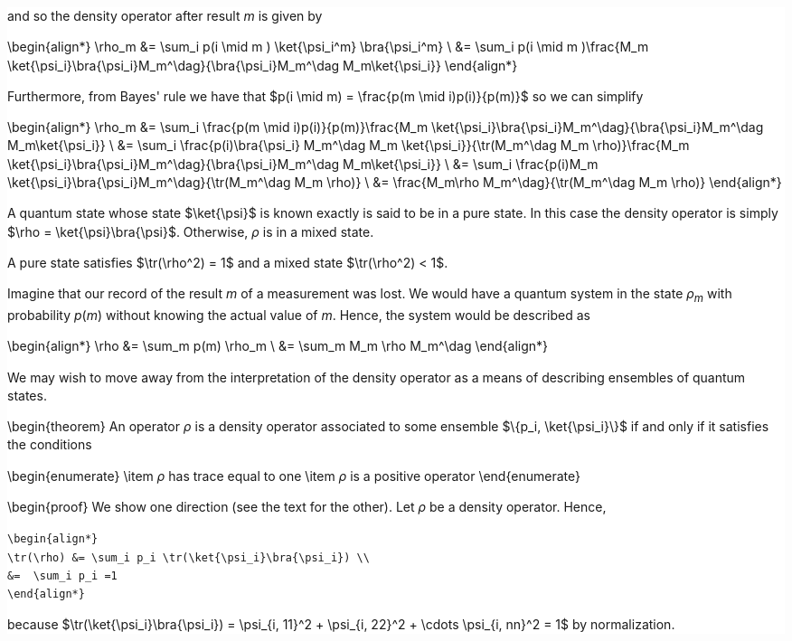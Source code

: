 and so the density operator after result $m$ is given by

\begin{align*}
	\rho_m &= \sum_i p(i \mid m ) \ket{\psi_i^m} \bra{\psi_i^m} \\
	&= \sum_i p(i \mid m )\frac{M_m \ket{\psi_i}\bra{\psi_i}M_m^\dag}{\bra{\psi_i}M_m^\dag M_m\ket{\psi_i}}
\end{align*}

Furthermore, from Bayes' rule we have that $p(i \mid m) = \frac{p(m \mid i)p(i)}{p(m)}$ so we can simplify

\begin{align*}
	\rho_m &= \sum_i \frac{p(m \mid i)p(i)}{p(m)}\frac{M_m \ket{\psi_i}\bra{\psi_i}M_m^\dag}{\bra{\psi_i}M_m^\dag M_m\ket{\psi_i}} \\
	&= \sum_i \frac{p(i)\bra{\psi_i} M_m^\dag M_m \ket{\psi_i}}{\tr(M_m^\dag M_m \rho)}\frac{M_m \ket{\psi_i}\bra{\psi_i}M_m^\dag}{\bra{\psi_i}M_m^\dag M_m\ket{\psi_i}} \\
	&= \sum_i \frac{p(i)M_m \ket{\psi_i}\bra{\psi_i}M_m^\dag}{\tr(M_m^\dag M_m \rho)} \\
	&= \frac{M_m\rho M_m^\dag}{\tr(M_m^\dag M_m \rho)}
\end{align*}

A quantum state whose state $\ket{\psi}$ is known exactly is said to be in a pure state. In this case the density operator is simply $\rho = \ket{\psi}\bra{\psi}$. Otherwise, $\rho$ is in a mixed state.

A pure state satisfies $\tr(\rho^2) = 1$ and a mixed state $\tr(\rho^2) < 1$.

Imagine that our record of the result $m$ of a measurement was lost. We would have a quantum system in the state $\rho_m$ with probability $p(m)$ without knowing the actual value of $m$. Hence, the system would be described as

\begin{align*}
\rho &= \sum_m p(m) \rho_m	\\
&= \sum_m M_m \rho M_m^\dag
\end{align*}

We may wish to move away from the interpretation of the density operator as a means of describing ensembles of quantum states.

\begin{theorem}
An operator $\rho$ is a density operator associated to some ensemble $\{p_i, \ket{\psi_i}\}$ if and only if it satisfies the conditions

\begin{enumerate}
\item $\rho$ has trace equal to one
\item $\rho$ is a positive operator
\end{enumerate}

\begin{proof}
	We show one direction (see the text for the other). Let $\rho$ be a density operator. Hence,

	\begin{align*}
	\tr(\rho) &= \sum_i p_i \tr(\ket{\psi_i}\bra{\psi_i}) \\
	&= 	\sum_i p_i =1
	\end{align*}

because $\tr(\ket{\psi_i}\bra{\psi_i}) = \psi_{i, 11}^2 + \psi_{i, 22}^2 + \cdots \psi_{i, nn}^2 = 1$ by normalization.
